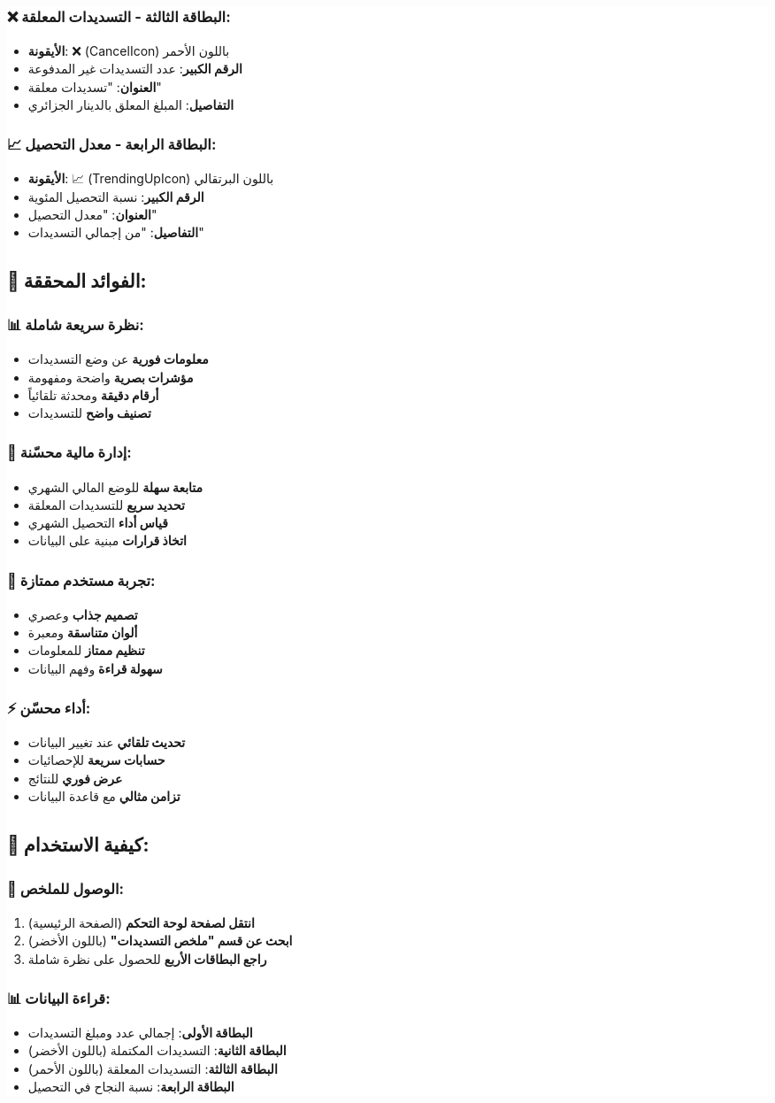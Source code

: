 ### ❌ **البطاقة الثالثة - التسديدات المعلقة:**
- **الأيقونة**: ❌ (CancelIcon) باللون الأحمر
- **الرقم الكبير**: عدد التسديدات غير المدفوعة
- **العنوان**: "تسديدات معلقة"
- **التفاصيل**: المبلغ المعلق بالدينار الجزائري

### 📈 **البطاقة الرابعة - معدل التحصيل:**
- **الأيقونة**: 📈 (TrendingUpIcon) باللون البرتقالي
- **الرقم الكبير**: نسبة التحصيل المئوية
- **العنوان**: "معدل التحصيل"
- **التفاصيل**: "من إجمالي التسديدات"

## 🎯 **الفوائد المحققة:**

### 📊 **نظرة سريعة شاملة:**
- **معلومات فورية** عن وضع التسديدات
- **مؤشرات بصرية** واضحة ومفهومة
- **أرقام دقيقة** ومحدثة تلقائياً
- **تصنيف واضح** للتسديدات

### 💼 **إدارة مالية محسّنة:**
- **متابعة سهلة** للوضع المالي الشهري
- **تحديد سريع** للتسديدات المعلقة
- **قياس أداء** التحصيل الشهري
- **اتخاذ قرارات** مبنية على البيانات

### 🎨 **تجربة مستخدم ممتازة:**
- **تصميم جذاب** وعصري
- **ألوان متناسقة** ومعبرة
- **تنظيم ممتاز** للمعلومات
- **سهولة قراءة** وفهم البيانات

### ⚡ **أداء محسّن:**
- **تحديث تلقائي** عند تغيير البيانات
- **حسابات سريعة** للإحصائيات
- **عرض فوري** للنتائج
- **تزامن مثالي** مع قاعدة البيانات

## 🧪 **كيفية الاستخدام:**

### 📱 **الوصول للملخص:**
1. **انتقل لصفحة لوحة التحكم** (الصفحة الرئيسية)
2. **ابحث عن قسم "ملخص التسديدات"** (باللون الأخضر)
3. **راجع البطاقات الأربع** للحصول على نظرة شاملة

### 📊 **قراءة البيانات:**
- **البطاقة الأولى**: إجمالي عدد ومبلغ التسديدات
- **البطاقة الثانية**: التسديدات المكتملة (باللون الأخضر)
- **البطاقة الثالثة**: التسديدات المعلقة (باللون الأحمر)
- **البطاقة الرابعة**: نسبة النجاح في التحصيل
